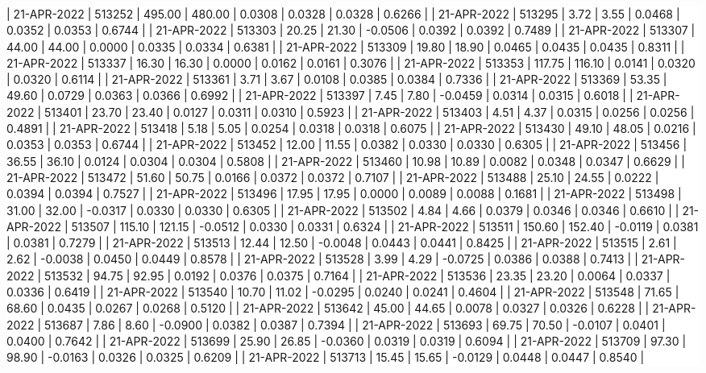 | 21-APR-2022 | 513252 | 495.00 | 480.00 | 0.0308 | 0.0328 | 0.0328 | 0.6266 |
| 21-APR-2022 | 513295 | 3.72 | 3.55 | 0.0468 | 0.0352 | 0.0353 | 0.6744 |
| 21-APR-2022 | 513303 | 20.25 | 21.30 | -0.0506 | 0.0392 | 0.0392 | 0.7489 |
| 21-APR-2022 | 513307 | 44.00 | 44.00 | 0.0000 | 0.0335 | 0.0334 | 0.6381 |
| 21-APR-2022 | 513309 | 19.80 | 18.90 | 0.0465 | 0.0435 | 0.0435 | 0.8311 |
| 21-APR-2022 | 513337 | 16.30 | 16.30 | 0.0000 | 0.0162 | 0.0161 | 0.3076 |
| 21-APR-2022 | 513353 | 117.75 | 116.10 | 0.0141 | 0.0320 | 0.0320 | 0.6114 |
| 21-APR-2022 | 513361 | 3.71 | 3.67 | 0.0108 | 0.0385 | 0.0384 | 0.7336 |
| 21-APR-2022 | 513369 | 53.35 | 49.60 | 0.0729 | 0.0363 | 0.0366 | 0.6992 |
| 21-APR-2022 | 513397 | 7.45 | 7.80 | -0.0459 | 0.0314 | 0.0315 | 0.6018 |
| 21-APR-2022 | 513401 | 23.70 | 23.40 | 0.0127 | 0.0311 | 0.0310 | 0.5923 |
| 21-APR-2022 | 513403 | 4.51 | 4.37 | 0.0315 | 0.0256 | 0.0256 | 0.4891 |
| 21-APR-2022 | 513418 | 5.18 | 5.05 | 0.0254 | 0.0318 | 0.0318 | 0.6075 |
| 21-APR-2022 | 513430 | 49.10 | 48.05 | 0.0216 | 0.0353 | 0.0353 | 0.6744 |
| 21-APR-2022 | 513452 | 12.00 | 11.55 | 0.0382 | 0.0330 | 0.0330 | 0.6305 |
| 21-APR-2022 | 513456 | 36.55 | 36.10 | 0.0124 | 0.0304 | 0.0304 | 0.5808 |
| 21-APR-2022 | 513460 | 10.98 | 10.89 | 0.0082 | 0.0348 | 0.0347 | 0.6629 |
| 21-APR-2022 | 513472 | 51.60 | 50.75 | 0.0166 | 0.0372 | 0.0372 | 0.7107 |
| 21-APR-2022 | 513488 | 25.10 | 24.55 | 0.0222 | 0.0394 | 0.0394 | 0.7527 |
| 21-APR-2022 | 513496 | 17.95 | 17.95 | 0.0000 | 0.0089 | 0.0088 | 0.1681 |
| 21-APR-2022 | 513498 | 31.00 | 32.00 | -0.0317 | 0.0330 | 0.0330 | 0.6305 |
| 21-APR-2022 | 513502 | 4.84 | 4.66 | 0.0379 | 0.0346 | 0.0346 | 0.6610 |
| 21-APR-2022 | 513507 | 115.10 | 121.15 | -0.0512 | 0.0330 | 0.0331 | 0.6324 |
| 21-APR-2022 | 513511 | 150.60 | 152.40 | -0.0119 | 0.0381 | 0.0381 | 0.7279 |
| 21-APR-2022 | 513513 | 12.44 | 12.50 | -0.0048 | 0.0443 | 0.0441 | 0.8425 |
| 21-APR-2022 | 513515 | 2.61 | 2.62 | -0.0038 | 0.0450 | 0.0449 | 0.8578 |
| 21-APR-2022 | 513528 | 3.99 | 4.29 | -0.0725 | 0.0386 | 0.0388 | 0.7413 |
| 21-APR-2022 | 513532 | 94.75 | 92.95 | 0.0192 | 0.0376 | 0.0375 | 0.7164 |
| 21-APR-2022 | 513536 | 23.35 | 23.20 | 0.0064 | 0.0337 | 0.0336 | 0.6419 |
| 21-APR-2022 | 513540 | 10.70 | 11.02 | -0.0295 | 0.0240 | 0.0241 | 0.4604 |
| 21-APR-2022 | 513548 | 71.65 | 68.60 | 0.0435 | 0.0267 | 0.0268 | 0.5120 |
| 21-APR-2022 | 513642 | 45.00 | 44.65 | 0.0078 | 0.0327 | 0.0326 | 0.6228 |
| 21-APR-2022 | 513687 | 7.86 | 8.60 | -0.0900 | 0.0382 | 0.0387 | 0.7394 |
| 21-APR-2022 | 513693 | 69.75 | 70.50 | -0.0107 | 0.0401 | 0.0400 | 0.7642 |
| 21-APR-2022 | 513699 | 25.90 | 26.85 | -0.0360 | 0.0319 | 0.0319 | 0.6094 |
| 21-APR-2022 | 513709 | 97.30 | 98.90 | -0.0163 | 0.0326 | 0.0325 | 0.6209 |
| 21-APR-2022 | 513713 | 15.45 | 15.65 | -0.0129 | 0.0448 | 0.0447 | 0.8540 |